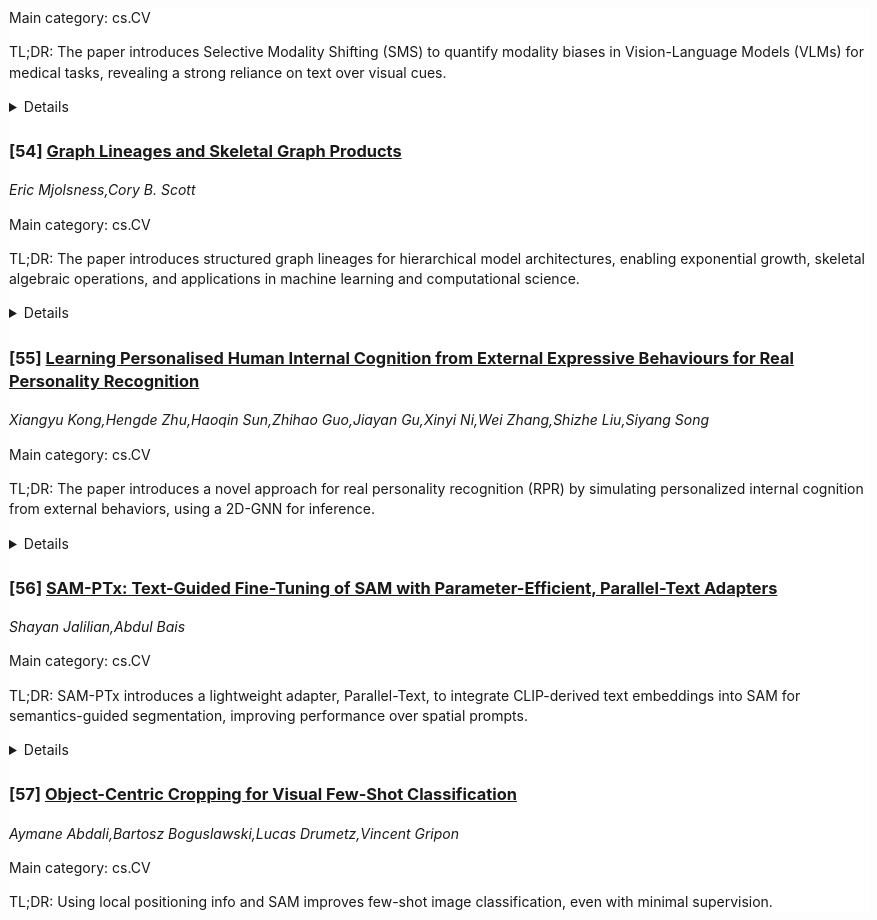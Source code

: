 Main category: cs.CV

TL;DR: The paper introduces Selective Modality Shifting (SMS) to quantify modality biases in Vision-Language Models (VLMs) for medical tasks, revealing a strong reliance on text over visual cues.


<details><summary>Details</summary></details>


### [54] [Graph Lineages and Skeletal Graph Products](https://arxiv.org/abs/2508.00197)
*Eric Mjolsness,Cory B. Scott*

Main category: cs.CV

TL;DR: The paper introduces structured graph lineages for hierarchical model architectures, enabling exponential growth, skeletal algebraic operations, and applications in machine learning and computational science.


<details><summary>Details</summary></details>


### [55] [Learning Personalised Human Internal Cognition from External Expressive Behaviours for Real Personality Recognition](https://arxiv.org/abs/2508.00205)
*Xiangyu Kong,Hengde Zhu,Haoqin Sun,Zhihao Guo,Jiayan Gu,Xinyi Ni,Wei Zhang,Shizhe Liu,Siyang Song*

Main category: cs.CV

TL;DR: The paper introduces a novel approach for real personality recognition (RPR) by simulating personalized internal cognition from external behaviors, using a 2D-GNN for inference.


<details><summary>Details</summary></details>


### [56] [SAM-PTx: Text-Guided Fine-Tuning of SAM with Parameter-Efficient, Parallel-Text Adapters](https://arxiv.org/abs/2508.00213)
*Shayan Jalilian,Abdul Bais*

Main category: cs.CV

TL;DR: SAM-PTx introduces a lightweight adapter, Parallel-Text, to integrate CLIP-derived text embeddings into SAM for semantics-guided segmentation, improving performance over spatial prompts.


<details><summary>Details</summary></details>


### [57] [Object-Centric Cropping for Visual Few-Shot Classification](https://arxiv.org/abs/2508.00218)
*Aymane Abdali,Bartosz Boguslawski,Lucas Drumetz,Vincent Gripon*

Main category: cs.CV

TL;DR: Using local positioning info and SAM improves few-shot image classification, even with minimal supervision.

